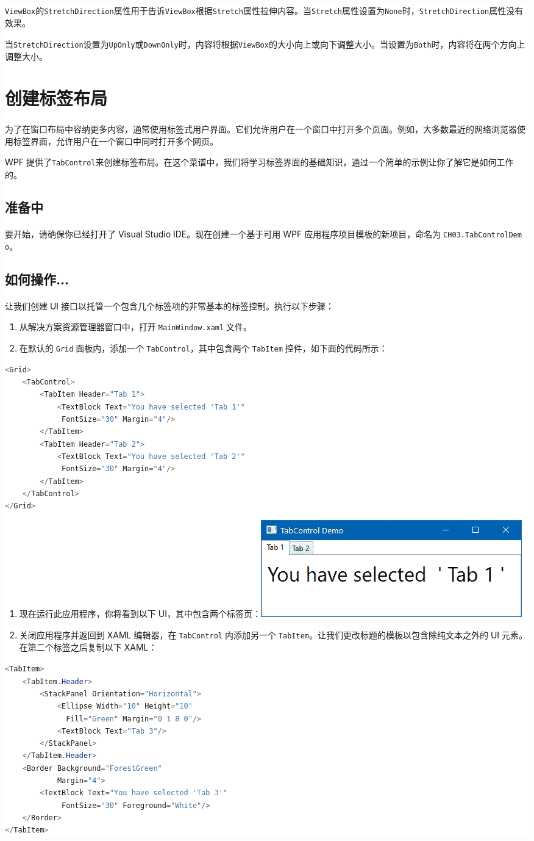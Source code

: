 `ViewBox`的`StretchDirection`属性用于告诉`ViewBox`根据`Stretch`属性拉伸内容。当`Stretch`属性设置为`None`时，`StretchDirection`属性没有效果。

当`StretchDirection`设置为`UpOnly`或`DownOnly`时，内容将根据`ViewBox`的大小向上或向下调整大小。当设置为`Both`时，内容将在两个方向上调整大小。

# 创建标签布局

为了在窗口布局中容纳更多内容，通常使用标签式用户界面。它们允许用户在一个窗口中打开多个页面。例如，大多数最近的网络浏览器使用标签界面，允许用户在一个窗口中同时打开多个网页。

WPF 提供了`TabControl`来创建标签布局。在这个菜谱中，我们将学习标签界面的基础知识，通过一个简单的示例让你了解它是如何工作的。

## 准备中

要开始，请确保你已经打开了 Visual Studio IDE。现在创建一个基于可用 WPF 应用程序项目模板的新项目，命名为 `CH03.TabControlDemo`。

## 如何操作...

让我们创建 UI 接口以托管一个包含几个标签项的非常基本的标签控制。执行以下步骤：

1.  从解决方案资源管理器窗口中，打开 `MainWindow.xaml` 文件。

1.  在默认的 `Grid` 面板内，添加一个 `TabControl`，其中包含两个 `TabItem` 控件，如下面的代码所示：

```cs
<Grid> 
    <TabControl> 
        <TabItem Header="Tab 1"> 
            <TextBlock Text="You have selected 'Tab 1'" 
             FontSize="30" Margin="4"/> 
        </TabItem> 
        <TabItem Header="Tab 2"> 
            <TextBlock Text="You have selected 'Tab 2'" 
             FontSize="30" Margin="4"/> 
        </TabItem> 
    </TabControl> 
</Grid>
```

1.  现在运行此应用程序，你将看到以下 UI，其中包含两个标签页：![图片](img/d186bf82-0091-458c-a8c8-98f2b96f7640.png)

1.  关闭应用程序并返回到 XAML 编辑器，在 `TabControl` 内添加另一个 `TabItem`。让我们更改标题的模板以包含除纯文本之外的 UI 元素。在第二个标签之后复制以下 XAML：

```cs
<TabItem> 
    <TabItem.Header> 
        <StackPanel Orientation="Horizontal"> 
            <Ellipse Width="10" Height="10" 
              Fill="Green" Margin="0 1 8 0"/> 
            <TextBlock Text="Tab 3"/> 
        </StackPanel> 
    </TabItem.Header> 
    <Border Background="ForestGreen" 
            Margin="4"> 
        <TextBlock Text="You have selected 'Tab 3'" 
             FontSize="30" Foreground="White"/> 
    </Border> 
</TabItem> 
```